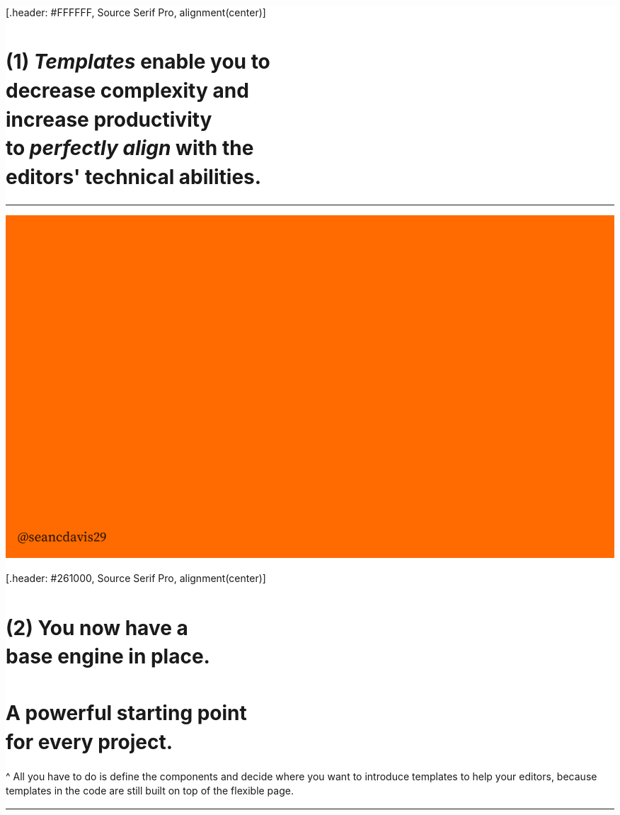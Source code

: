 [.header: #FFFFFF, Source Serif Pro, alignment(center)]

# (1) _Templates_ enable you to<br>**decrease complexity** and<br>**increase productivity**<br>to _perfectly align_ with the<br>**editors' technical abilities**.

---

![original](../../themes/seancdavis/backgrounds/bg-orange-twitter.png)

[.header: #261000, Source Serif Pro, alignment(center)]

# (2) You now have a<br>**base engine** in place.

# A **powerful starting point**<br>for **every project**.

^ All you have to do is define the components and decide where you want to introduce templates to help your editors, because templates in the code are still built on top of the flexible page.

---
